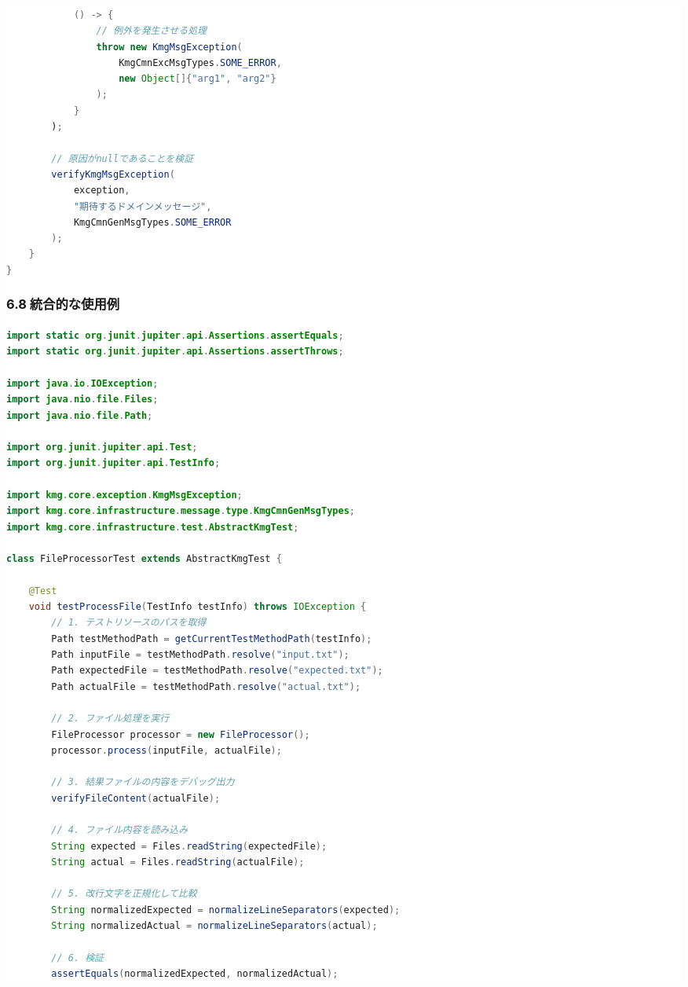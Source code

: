 ```java
            () -> {
                // 例外を発生させる処理
                throw new KmgMsgException(
                    KmgCmnExcMsgTypes.SOME_ERROR,
                    new Object[]{"arg1", "arg2"}
                );
            }
        );

        // 原因がnullであることを検証
        verifyKmgMsgException(
            exception,
            "期待するドメインメッセージ",
            KmgCmnGenMsgTypes.SOME_ERROR
        );
    }
}
```

### 6.8 統合的な使用例

```java
import static org.junit.jupiter.api.Assertions.assertEquals;
import static org.junit.jupiter.api.Assertions.assertThrows;

import java.io.IOException;
import java.nio.file.Files;
import java.nio.file.Path;

import org.junit.jupiter.api.Test;
import org.junit.jupiter.api.TestInfo;

import kmg.core.exception.KmgMsgException;
import kmg.core.infrastructure.message.type.KmgCmnGenMsgTypes;
import kmg.core.infrastructure.test.AbstractKmgTest;

class FileProcessorTest extends AbstractKmgTest {

    @Test
    void testProcessFile(TestInfo testInfo) throws IOException {
        // 1. テストリソースのパスを取得
        Path testMethodPath = getCurrentTestMethodPath(testInfo);
        Path inputFile = testMethodPath.resolve("input.txt");
        Path expectedFile = testMethodPath.resolve("expected.txt");
        Path actualFile = testMethodPath.resolve("actual.txt");

        // 2. ファイル処理を実行
        FileProcessor processor = new FileProcessor();
        processor.process(inputFile, actualFile);

        // 3. 結果ファイルの内容をデバッグ出力
        verifyFileContent(actualFile);

        // 4. ファイル内容を読み込み
        String expected = Files.readString(expectedFile);
        String actual = Files.readString(actualFile);

        // 5. 改行文字を正規化して比較
        String normalizedExpected = normalizeLineSeparators(expected);
        String normalizedActual = normalizeLineSeparators(actual);

        // 6. 検証
        assertEquals(normalizedExpected, normalizedActual);
```